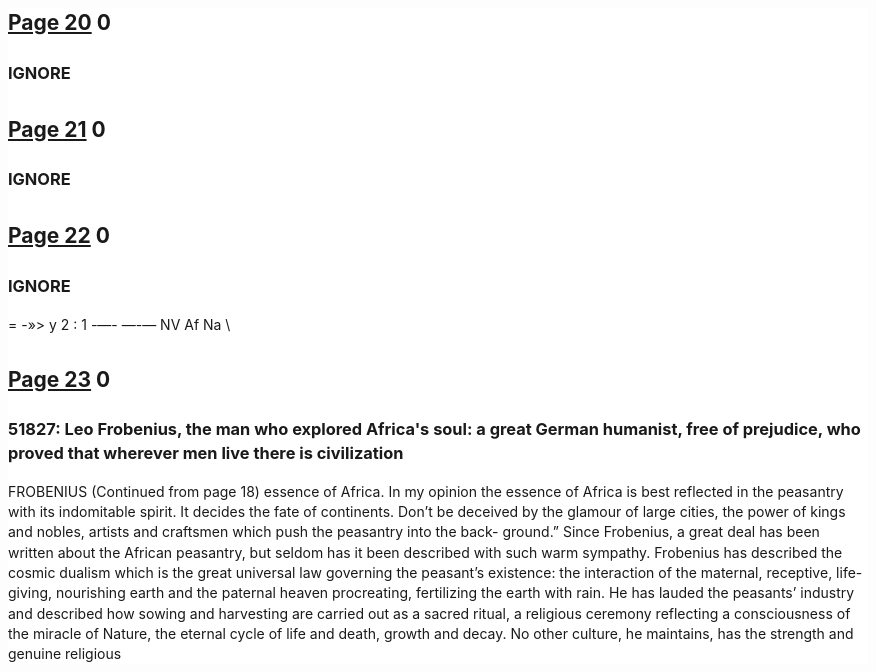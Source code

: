      

## [Page 20](074906engo.pdf#page=20) 0

### IGNORE

 

## [Page 21](074906engo.pdf#page=21) 0

### IGNORE

## [Page 22](074906engo.pdf#page=22) 0

### IGNORE

= 
-»> 
y 
2 
: 
1 
_-_—- —-— 
NV Af 
Na \\ 
 

## [Page 23](074906engo.pdf#page=23) 0

### 51827: Leo Frobenius, the man who explored Africa's soul: a great German humanist, free of prejudice, who proved that wherever men live there is civilization

FROBENIUS (Continued from page 18) 
essence of Africa. In my opinion the 
essence of Africa is best reflected in 
the peasantry with its indomitable 
spirit. It decides the fate of continents. 
Don’t be deceived by the glamour of 
large cities, the power of kings and 
nobles, artists and craftsmen which 
push the peasantry into the back- 
ground.” 
Since Frobenius, a great deal has 
been written about the African 
peasantry, but seldom has it been 
described with such warm sympathy. 
Frobenius has described the cosmic 
dualism which is the great universal 
law governing the peasant’s existence: 
the interaction of the maternal, 
receptive, life-giving, nourishing earth 
and the paternal heaven procreating, 
fertilizing the earth with rain. 
He has lauded the peasants’ industry 
and described how sowing and 
harvesting are carried out as a sacred 
ritual, a religious ceremony reflecting 
a consciousness of the miracle of 
Nature, the eternal cycle of life and 
death, growth and decay. 
No other culture, he maintains, has 
the strength and genuine religious 
